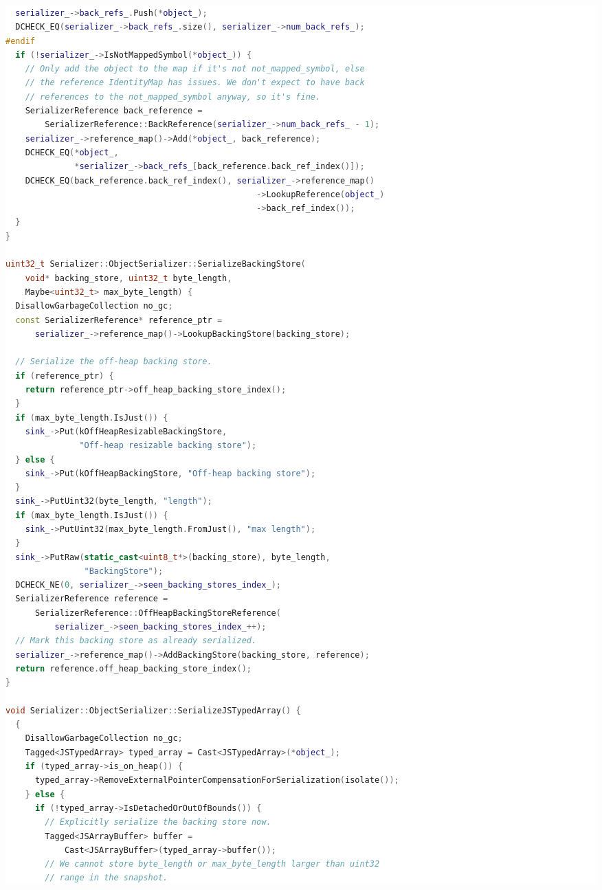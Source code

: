 ```cpp
  serializer_->back_refs_.Push(*object_);
  DCHECK_EQ(serializer_->back_refs_.size(), serializer_->num_back_refs_);
#endif
  if (!serializer_->IsNotMappedSymbol(*object_)) {
    // Only add the object to the map if it's not not_mapped_symbol, else
    // the reference IdentityMap has issues. We don't expect to have back
    // references to the not_mapped_symbol anyway, so it's fine.
    SerializerReference back_reference =
        SerializerReference::BackReference(serializer_->num_back_refs_ - 1);
    serializer_->reference_map()->Add(*object_, back_reference);
    DCHECK_EQ(*object_,
              *serializer_->back_refs_[back_reference.back_ref_index()]);
    DCHECK_EQ(back_reference.back_ref_index(), serializer_->reference_map()
                                                   ->LookupReference(object_)
                                                   ->back_ref_index());
  }
}

uint32_t Serializer::ObjectSerializer::SerializeBackingStore(
    void* backing_store, uint32_t byte_length,
    Maybe<uint32_t> max_byte_length) {
  DisallowGarbageCollection no_gc;
  const SerializerReference* reference_ptr =
      serializer_->reference_map()->LookupBackingStore(backing_store);

  // Serialize the off-heap backing store.
  if (reference_ptr) {
    return reference_ptr->off_heap_backing_store_index();
  }
  if (max_byte_length.IsJust()) {
    sink_->Put(kOffHeapResizableBackingStore,
               "Off-heap resizable backing store");
  } else {
    sink_->Put(kOffHeapBackingStore, "Off-heap backing store");
  }
  sink_->PutUint32(byte_length, "length");
  if (max_byte_length.IsJust()) {
    sink_->PutUint32(max_byte_length.FromJust(), "max length");
  }
  sink_->PutRaw(static_cast<uint8_t*>(backing_store), byte_length,
                "BackingStore");
  DCHECK_NE(0, serializer_->seen_backing_stores_index_);
  SerializerReference reference =
      SerializerReference::OffHeapBackingStoreReference(
          serializer_->seen_backing_stores_index_++);
  // Mark this backing store as already serialized.
  serializer_->reference_map()->AddBackingStore(backing_store, reference);
  return reference.off_heap_backing_store_index();
}

void Serializer::ObjectSerializer::SerializeJSTypedArray() {
  {
    DisallowGarbageCollection no_gc;
    Tagged<JSTypedArray> typed_array = Cast<JSTypedArray>(*object_);
    if (typed_array->is_on_heap()) {
      typed_array->RemoveExternalPointerCompensationForSerialization(isolate());
    } else {
      if (!typed_array->IsDetachedOrOutOfBounds()) {
        // Explicitly serialize the backing store now.
        Tagged<JSArrayBuffer> buffer =
            Cast<JSArrayBuffer>(typed_array->buffer());
        // We cannot store byte_length or max_byte_length larger than uint32
        // range in the snapshot.
```